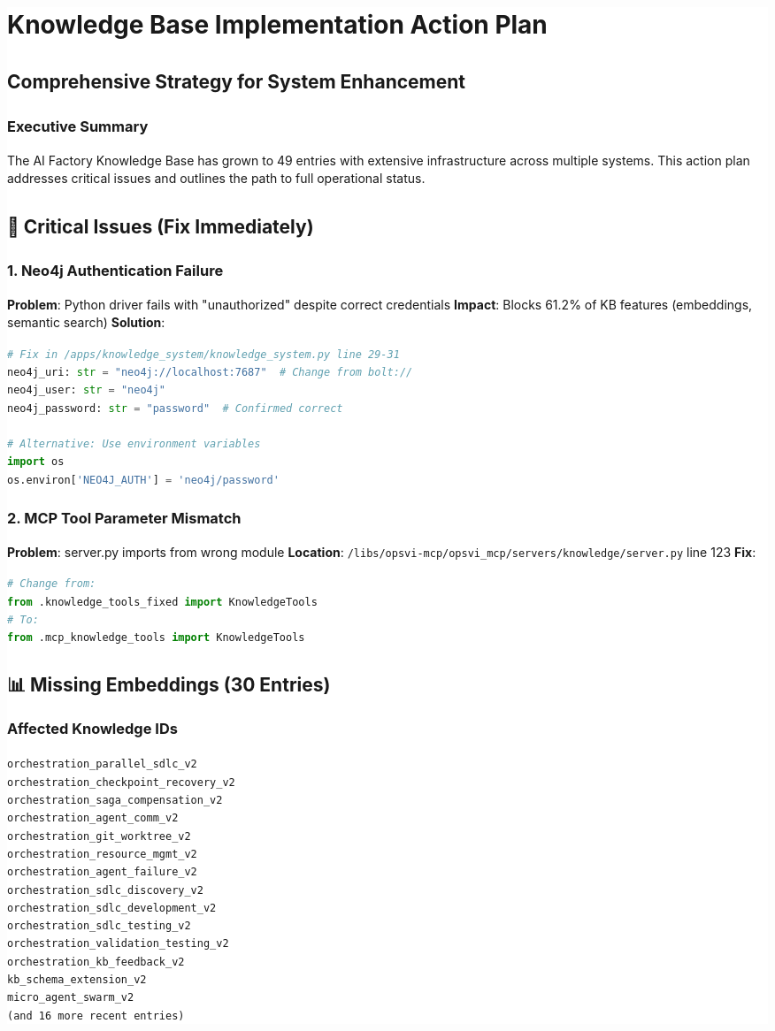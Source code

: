 # Knowledge Base Implementation Action Plan
## Comprehensive Strategy for System Enhancement

### Executive Summary
The AI Factory Knowledge Base has grown to 49 entries with extensive infrastructure across multiple systems. This action plan addresses critical issues and outlines the path to full operational status.

## 🚨 Critical Issues (Fix Immediately)

### 1. Neo4j Authentication Failure
**Problem**: Python driver fails with "unauthorized" despite correct credentials
**Impact**: Blocks 61.2% of KB features (embeddings, semantic search)
**Solution**:
```python
# Fix in /apps/knowledge_system/knowledge_system.py line 29-31
neo4j_uri: str = "neo4j://localhost:7687"  # Change from bolt://
neo4j_user: str = "neo4j"
neo4j_password: str = "password"  # Confirmed correct

# Alternative: Use environment variables
import os
os.environ['NEO4J_AUTH'] = 'neo4j/password'
```

### 2. MCP Tool Parameter Mismatch
**Problem**: server.py imports from wrong module
**Location**: `/libs/opsvi-mcp/opsvi_mcp/servers/knowledge/server.py` line 123
**Fix**:
```python
# Change from:
from .knowledge_tools_fixed import KnowledgeTools
# To:
from .mcp_knowledge_tools import KnowledgeTools
```

## 📊 Missing Embeddings (30 Entries)

### Affected Knowledge IDs
```
orchestration_parallel_sdlc_v2
orchestration_checkpoint_recovery_v2
orchestration_saga_compensation_v2
orchestration_agent_comm_v2
orchestration_git_worktree_v2
orchestration_resource_mgmt_v2
orchestration_agent_failure_v2
orchestration_sdlc_discovery_v2
orchestration_sdlc_development_v2
orchestration_sdlc_testing_v2
orchestration_validation_testing_v2
orchestration_kb_feedback_v2
kb_schema_extension_v2
micro_agent_swarm_v2
(and 16 more recent entries)
```
